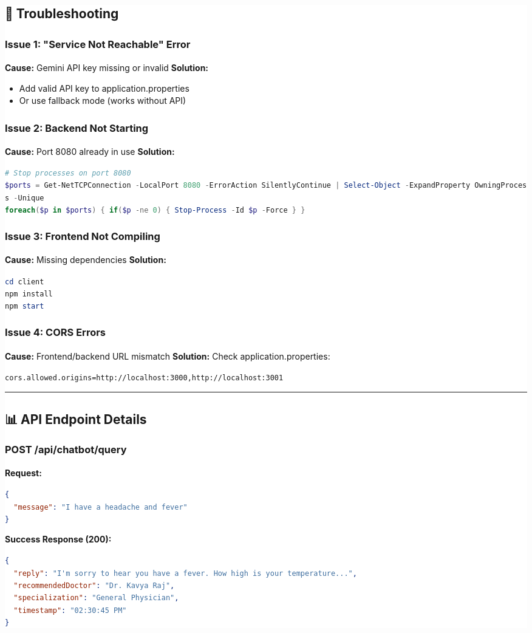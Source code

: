 ## 🐛 Troubleshooting

### Issue 1: "Service Not Reachable" Error
**Cause:** Gemini API key missing or invalid
**Solution:** 
- Add valid API key to application.properties
- Or use fallback mode (works without API)

### Issue 2: Backend Not Starting
**Cause:** Port 8080 already in use
**Solution:**
```powershell
# Stop processes on port 8080
$ports = Get-NetTCPConnection -LocalPort 8080 -ErrorAction SilentlyContinue | Select-Object -ExpandProperty OwningProcess -Unique
foreach($p in $ports) { if($p -ne 0) { Stop-Process -Id $p -Force } }
```

### Issue 3: Frontend Not Compiling
**Cause:** Missing dependencies
**Solution:**
```powershell
cd client
npm install
npm start
```

### Issue 4: CORS Errors
**Cause:** Frontend/backend URL mismatch
**Solution:** Check application.properties:
```properties
cors.allowed.origins=http://localhost:3000,http://localhost:3001
```

---

## 📊 API Endpoint Details

### POST /api/chatbot/query

**Request:**
```json
{
  "message": "I have a headache and fever"
}
```

**Success Response (200):**
```json
{
  "reply": "I'm sorry to hear you have a fever. How high is your temperature...",
  "recommendedDoctor": "Dr. Kavya Raj",
  "specialization": "General Physician",
  "timestamp": "02:30:45 PM"
}
```
